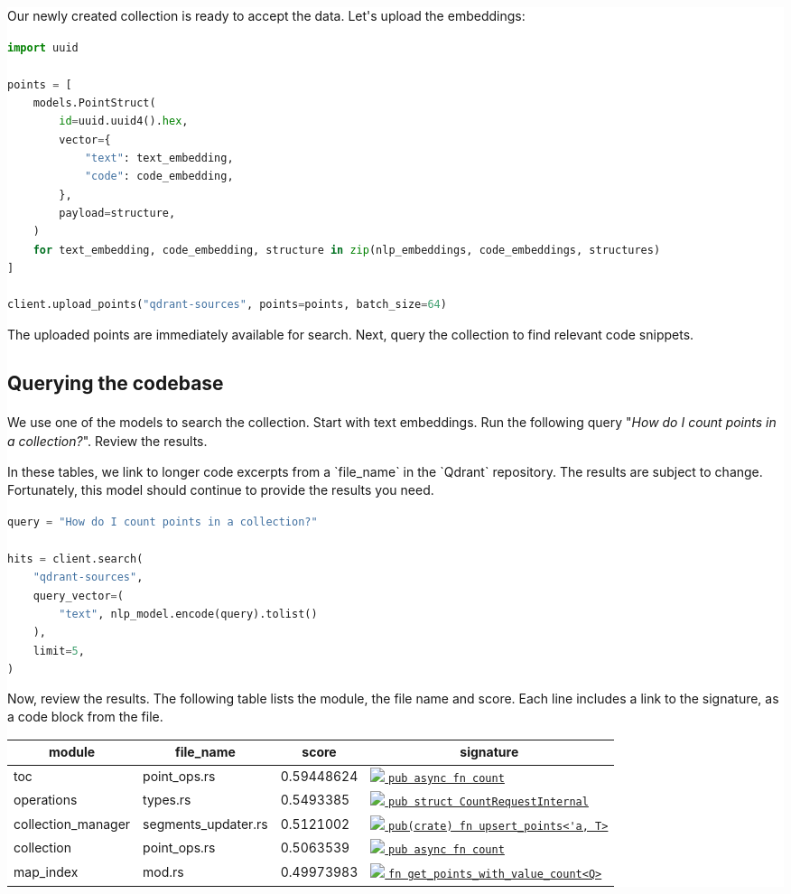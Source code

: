Our newly created collection is ready to accept the data. Let's upload the embeddings:
 
```python
import uuid

points = [
    models.PointStruct(
        id=uuid.uuid4().hex,
        vector={
            "text": text_embedding,
            "code": code_embedding,
        },
        payload=structure,
    )
    for text_embedding, code_embedding, structure in zip(nlp_embeddings, code_embeddings, structures)
]

client.upload_points("qdrant-sources", points=points, batch_size=64)
```

The uploaded points are immediately available for search. Next, query the
collection to find relevant code snippets.

## Querying the codebase

We use one of the models to search the collection. Start with text embeddings.
Run the following query "*How do I count points in a collection?*". Review the
results.

<aside role="status">In these tables, we link to longer code excerpts from a
`file_name` in the `Qdrant` repository. The results are subject to change.
Fortunately, this model should continue to provide the results you need.</aside>

```python
query = "How do I count points in a collection?"

hits = client.search(
    "qdrant-sources",
    query_vector=(
        "text", nlp_model.encode(query).tolist()
    ),
    limit=5,
)
```

Now, review the results. The following table lists the module, the file name
and score. Each line includes a link to the signature, as a code block from
the file.

| module             | file_name           | score      | signature                                                                                                                                                                                                                                                                                 |
|--------------------|---------------------|------------|-------------------------------------------------------------------------------------------------------------------------------------------------------------------------------------------------------------------------------------------------------------------------------------------|
| toc                | point_ops.rs        | 0.59448624 | [<img src="/documentation/tutorials/code-search/github-mark.png" width="16" style="display: inline"> `pub async fn count`](https://github.com/qdrant/qdrant/blob/7aa164bd2dda1c0fc9bf3a0da42e656c95c2e52a/lib/storage/src/content_manager/toc/point_ops.rs#L120)                          |
| operations         | types.rs            | 0.5493385  | [<img src="/documentation/tutorials/code-search/github-mark.png" width="16" style="display: inline"> `pub struct CountRequestInternal`](https://github.com/qdrant/qdrant/blob/7aa164bd2dda1c0fc9bf3a0da42e656c95c2e52a/lib/collection/src/operations/types.rs#L831)                       |
| collection_manager | segments_updater.rs | 0.5121002  | [<img src="/documentation/tutorials/code-search/github-mark.png" width="16" style="display: inline"> `pub(crate) fn upsert_points<'a, T>`](https://github.com/qdrant/qdrant/blob/7aa164bd2dda1c0fc9bf3a0da42e656c95c2e52a/lib/collection/src/collection_manager/segments_updater.rs#L339) |
| collection         | point_ops.rs        | 0.5063539  | [<img src="/documentation/tutorials/code-search/github-mark.png" width="16" style="display: inline"> `pub async fn count`](https://github.com/qdrant/qdrant/blob/7aa164bd2dda1c0fc9bf3a0da42e656c95c2e52a/lib/collection/src/collection/point_ops.rs#L213)                                |
| map_index          | mod.rs              | 0.49973983 | [<img src="/documentation/tutorials/code-search/github-mark.png" width="16" style="display: inline"> `fn get_points_with_value_count<Q>`](https://github.com/qdrant/qdrant/blob/7aa164bd2dda1c0fc9bf3a0da42e656c95c2e52a/lib/segment/src/index/field_index/map_index/mod.rs#L88)          |
